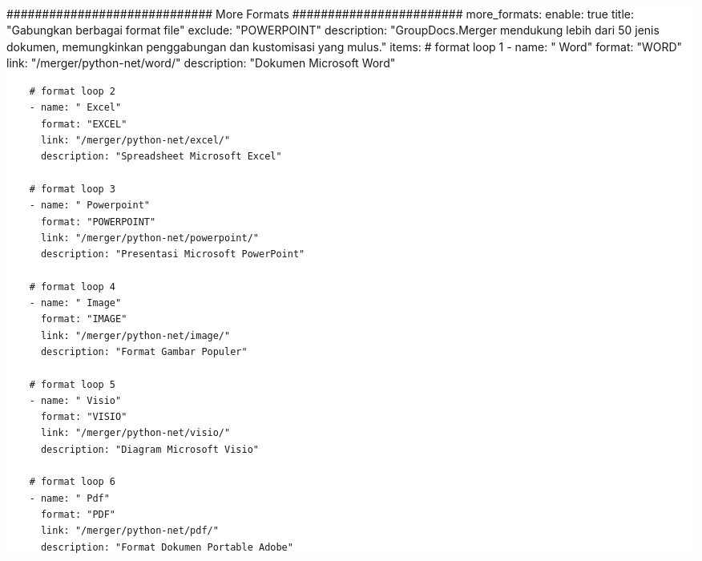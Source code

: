           
############################# More Formats ########################
more_formats:
    enable: true
    title: "Gabungkan berbagai format file"
    exclude: "POWERPOINT"
    description: "GroupDocs.Merger mendukung lebih dari 50 jenis dokumen, memungkinkan penggabungan dan kustomisasi yang mulus."
    items: 
        # format loop 1
        - name: " Word"
          format: "WORD"
          link: "/merger/python-net/word/"
          description: "Dokumen Microsoft Word"

        # format loop 2
        - name: " Excel"
          format: "EXCEL"
          link: "/merger/python-net/excel/"
          description: "Spreadsheet Microsoft Excel"

        # format loop 3
        - name: " Powerpoint"
          format: "POWERPOINT"
          link: "/merger/python-net/powerpoint/"
          description: "Presentasi Microsoft PowerPoint"

        # format loop 4
        - name: " Image"
          format: "IMAGE"
          link: "/merger/python-net/image/"
          description: "Format Gambar Populer"

        # format loop 5
        - name: " Visio"
          format: "VISIO"
          link: "/merger/python-net/visio/"
          description: "Diagram Microsoft Visio"
          
        # format loop 6
        - name: " Pdf"
          format: "PDF"
          link: "/merger/python-net/pdf/"
          description: "Format Dokumen Portable Adobe"
